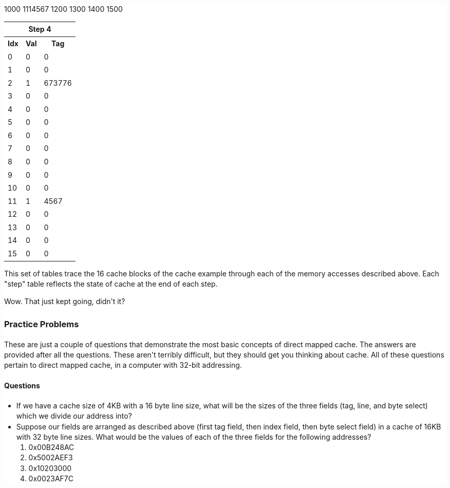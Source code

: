 <tr><td>10</td><td>0</td><td>0</td></tr>
<tr><td>11</td><td>1</td><td>4567</td></tr>
<tr><td>12</td><td>0</td><td>0</td></tr>
<tr><td>13</td><td>0</td><td>0</td></tr>
<tr><td>14</td><td>0</td><td>0</td></tr>
<tr><td>15</td><td>0</td><td>0</td></tr>
</table>
</td>
<td>
<table>
<tr><th colspan=3>Step 4</th></tr>
<tr><th>Idx</th><th>Val</th><th>Tag</th></tr>
<tr><td> 0</td><td>0</td><td>0</td></tr>
<tr><td> 1</td><td>0</td><td>0</td></tr>
<tr><td> 2</td><td>1</td><td>673776</td></tr>
<tr><td> 3</td><td>0</td><td>0</td></tr>
<tr><td> 4</td><td>0</td><td>0</td></tr>
<tr><td> 5</td><td>0</td><td>0</td></tr>
<tr><td> 6</td><td>0</td><td>0</td></tr>
<tr><td> 7</td><td>0</td><td>0</td></tr>
<tr><td> 8</td><td>0</td><td>0</td></tr>
<tr><td> 9</td><td>0</td><td>0</td></tr>
<tr><td>10</td><td>0</td><td>0</td></tr>
<tr><td>11</td><td>1</td><td>4567</td></tr>
<tr><td>12</td><td>0</td><td>0</td></tr>
<tr><td>13</td><td>0</td><td>0</td></tr>
<tr><td>14</td><td>0</td><td>0</td></tr>
<tr><td>15</td><td>0</td><td>0</td></tr>
</table>
</td>
</tr>
<caption>This set of tables trace the 16 cache blocks of the cache example
through each of the memory accesses described above. Each "step" table reflects
the state of cache at the end of each step.</caption>
</table>

Wow. That just kept going, didn't it?

### Practice Problems

These are just a couple of questions that demonstrate the most basic concepts of direct mapped cache. The answers are provided after all the questions. These aren't terribly difficult, but they should get you thinking about cache. All of these questions pertain to direct mapped cache, in a computer with 32-bit addressing.

#### Questions

* If we have a cache size of 4KB with a 16 byte line size, what will be the
  sizes of the three fields (tag, line, and byte select) which we divide our
  address into?
* Suppose our fields are arranged as described above (first tag field, then
  index field, then byte select field) in a cache of 16KB with 32 byte line
  sizes. What would be the values of each of the three fields for the following
  addresses?
   1. 0x00B248AC
   2. 0x5002AEF3
   3. 0x10203000
   4. 0x0023AF7C
